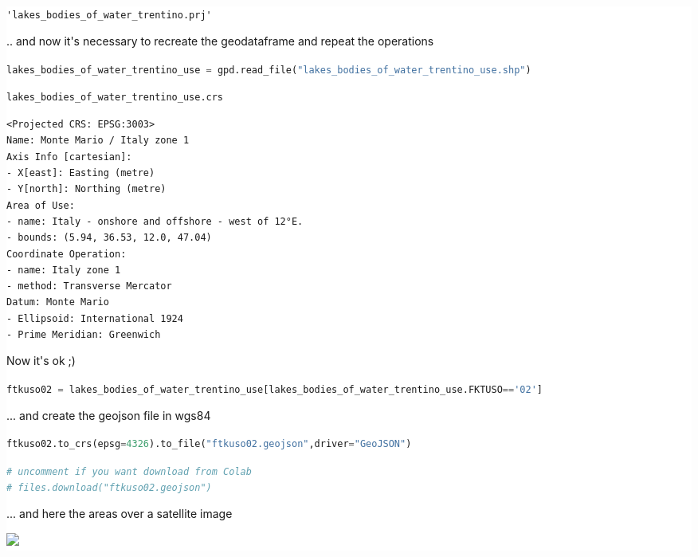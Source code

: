 


    'lakes_bodies_of_water_trentino.prj'



.. and now it's necessary to recreate the geodataframe and repeat the operations


```python
lakes_bodies_of_water_trentino_use = gpd.read_file("lakes_bodies_of_water_trentino_use.shp")
```


```python
lakes_bodies_of_water_trentino_use.crs
```




    <Projected CRS: EPSG:3003>
    Name: Monte Mario / Italy zone 1
    Axis Info [cartesian]:
    - X[east]: Easting (metre)
    - Y[north]: Northing (metre)
    Area of Use:
    - name: Italy - onshore and offshore - west of 12°E.
    - bounds: (5.94, 36.53, 12.0, 47.04)
    Coordinate Operation:
    - name: Italy zone 1
    - method: Transverse Mercator
    Datum: Monte Mario
    - Ellipsoid: International 1924
    - Prime Meridian: Greenwich



Now it's ok ;)


```python
ftkuso02 = lakes_bodies_of_water_trentino_use[lakes_bodies_of_water_trentino_use.FKTUSO=='02']
```

... and create the geojson file in wgs84


```python
ftkuso02.to_crs(epsg=4326).to_file("ftkuso02.geojson",driver="GeoJSON")
```


```python
# uncomment if you want download from Colab
# files.download("ftkuso02.geojson")
```

... and here the areas over a satellite image

![](https://raw.githubusercontent.com/napo/geospatial_course_unitn/master/images/lakesftk20.png)
